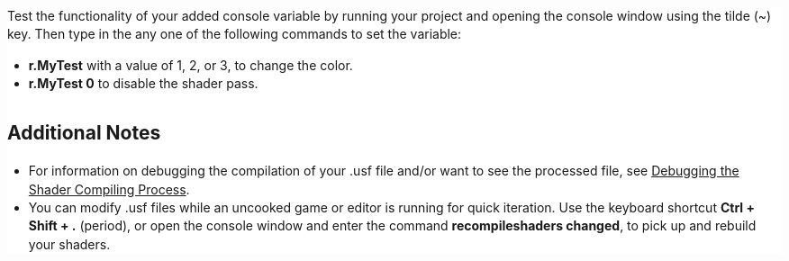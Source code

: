 Test the functionality of your added console variable by running your project and opening the console window using the tilde (~) key. Then type in the any one of the following commands to set the variable:

-   **r.MyTest** with a value of 1, 2, or 3, to change the color.
-   **r.MyTest 0** to disable the shader pass.

## Additional Notes

-   For information on debugging the compilation of your .usf file and/or want to see the processed file, see [Debugging the Shader Compiling Process](/documentation/en-us/unreal-engine/debugging-the-shader-compile-process-in-unreal-engine).
-   You can modify .usf files while an uncooked game or editor is running for quick iteration. Use the keyboard shortcut **Ctrl + Shift + .** (period), or open the console window and enter the command **recompileshaders changed**, to pick up and rebuild your shaders.